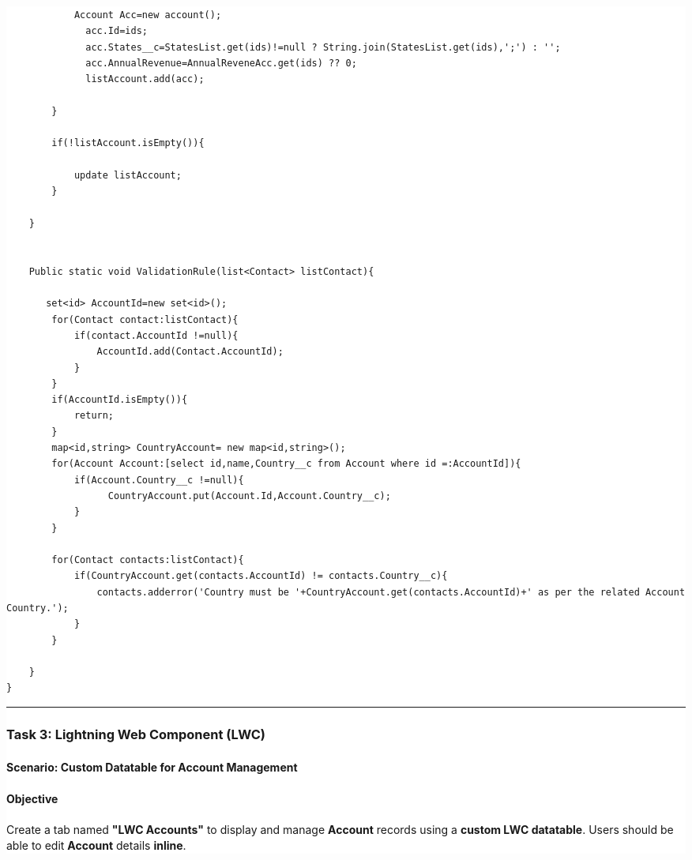 ```apex
            Account Acc=new account();
              acc.Id=ids;
              acc.States__c=StatesList.get(ids)!=null ? String.join(StatesList.get(ids),';') : '';
              acc.AnnualRevenue=AnnualReveneAcc.get(ids) ?? 0;
              listAccount.add(acc);
            
        }
        
        if(!listAccount.isEmpty()){
            
            update listAccount;
        }
        
    }
    
    
    Public static void ValidationRule(list<Contact> listContact){

       set<id> AccountId=new set<id>();
        for(Contact contact:listContact){
            if(contact.AccountId !=null){
                AccountId.add(Contact.AccountId);
            }
        }
        if(AccountId.isEmpty()){
            return;
        }
        map<id,string> CountryAccount= new map<id,string>();
        for(Account Account:[select id,name,Country__c from Account where id =:AccountId]){
            if(Account.Country__c !=null){
                  CountryAccount.put(Account.Id,Account.Country__c);
            }
        }
        
        for(Contact contacts:listContact){
            if(CountryAccount.get(contacts.AccountId) != contacts.Country__c){
                contacts.adderror('Country must be '+CountryAccount.get(contacts.AccountId)+' as per the related Account Country.');
            }
        }
          
    }
}
``` 
---
### Task 3: Lightning Web Component (LWC)

#### Scenario: Custom Datatable for Account Management

#### Objective
Create a tab named **"LWC Accounts"** to display and manage **Account** records using a **custom LWC datatable**. Users should be able to edit **Account** details **inline**.
